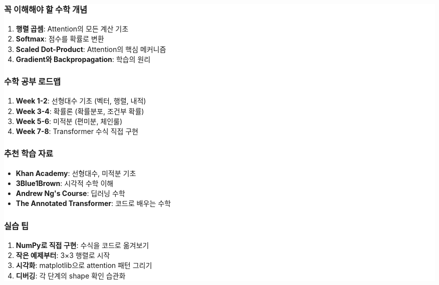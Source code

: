 ### 꼭 이해해야 할 수학 개념

1. **행렬 곱셈**: Attention의 모든 계산 기초
2. **Softmax**: 점수를 확률로 변환
3. **Scaled Dot-Product**: Attention의 핵심 메커니즘
4. **Gradient와 Backpropagation**: 학습의 원리

### 수학 공부 로드맵

1. **Week 1-2**: 선형대수 기초 (벡터, 행렬, 내적)
2. **Week 3-4**: 확률론 (확률분포, 조건부 확률)
3. **Week 5-6**: 미적분 (편미분, 체인룰)
4. **Week 7-8**: Transformer 수식 직접 구현

### 추천 학습 자료

- **Khan Academy**: 선형대수, 미적분 기초
- **3Blue1Brown**: 시각적 수학 이해
- **Andrew Ng's Course**: 딥러닝 수학
- **The Annotated Transformer**: 코드로 배우는 수학

### 실습 팁

1. **NumPy로 직접 구현**: 수식을 코드로 옮겨보기
2. **작은 예제부터**: 3×3 행렬로 시작
3. **시각화**: matplotlib으로 attention 패턴 그리기
4. **디버깅**: 각 단계의 shape 확인 습관화